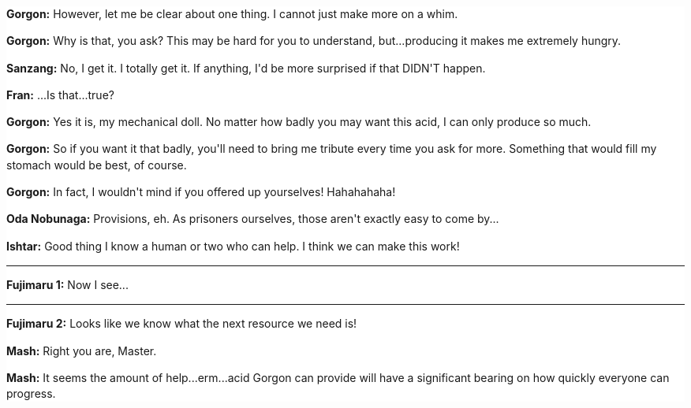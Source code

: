  
**Gorgon:**
However, let me be clear about one thing.
I cannot just make more on a whim.

 
**Gorgon:**
Why is that, you ask? This may be hard for you to understand, but...producing it makes me extremely hungry.

 
**Sanzang:**
No, I get it. I totally get it. If anything, I'd be more surprised if that DIDN'T happen.

 
**Fran:**
...Is that...true?

 
**Gorgon:**
Yes it is, my mechanical doll. No matter how badly you may want this acid, I can only produce so much.

 
**Gorgon:**
So if you want it that badly, you'll need to bring me tribute every time you ask for more. Something that would fill my stomach would be best, of course.

 
**Gorgon:**
In fact, I wouldn't mind if you offered up yourselves! Hahahahaha!

 
**Oda Nobunaga:**
Provisions, eh. As prisoners ourselves,
those aren't exactly easy to come by...

 
**Ishtar:**
Good thing I know a human or two who can help.
I think we can make this work!

 
---

**Fujimaru 1:**
Now I see...

---

**Fujimaru 2:**
Looks like we know what the next resource we need is!

 
**Mash:**
Right you are, Master.

 
**Mash:**
It seems the amount of help...erm...acid Gorgon can provide will have a significant bearing on how quickly everyone can progress.

 